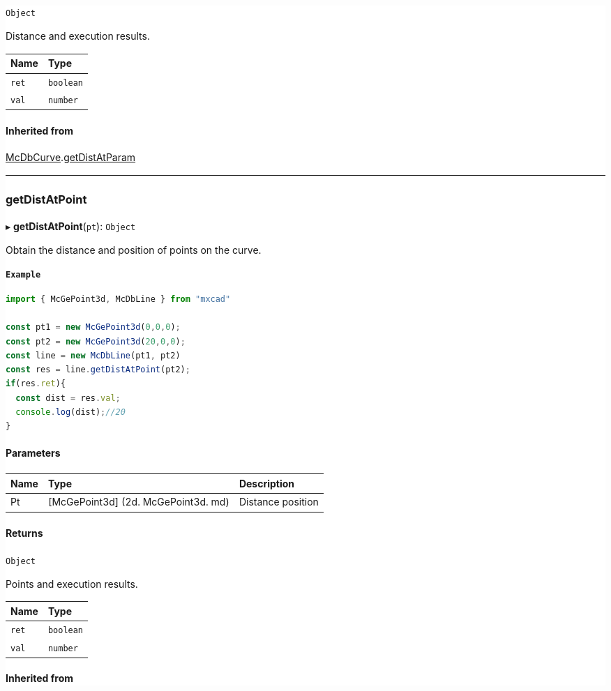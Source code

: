 `Object`

Distance and execution results.

| Name | Type |
| :------ | :------ |
| `ret` | `boolean` |
| `val` | `number` |

#### Inherited from

[McDbCurve](2d.McDbCurve.md).[getDistAtParam](2d.McDbCurve.md#getdistatparam)

___

### getDistAtPoint

▸ **getDistAtPoint**(`pt`): `Object`

Obtain the distance and position of points on the curve.

**`Example`**

```ts
import { McGePoint3d, McDbLine } from "mxcad"

const pt1 = new McGePoint3d(0,0,0);
const pt2 = new McGePoint3d(20,0,0);
const line = new McDbLine(pt1, pt2)
const res = line.getDistAtPoint(pt2);
if(res.ret){
  const dist = res.val;
  console.log(dist);//20
}
```

#### Parameters

| Name | Type | Description |
| :------ | :------ | :------ |
|Pt | [McGePoint3d] (2d. McGePoint3d. md) | Distance position|

#### Returns

`Object`

Points and execution results.

| Name | Type |
| :------ | :------ |
| `ret` | `boolean` |
| `val` | `number` |

#### Inherited from
